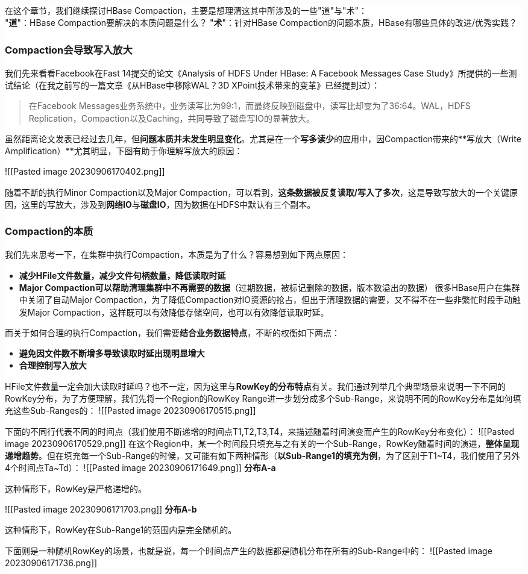 在这个章节，我们继续探讨HBase Compaction，主要是想理清这其中所涉及的一些"道"与"术"：  
"**道**"：HBase Compaction要解决的本质问题是什么？
"**术**"：针对HBase Compaction的问题本质，HBase有哪些具体的改进/优秀实践？

### **Compaction会导致写入放大**

我们先来看看Facebook在Fast 14提交的论文《Analysis of HDFS Under HBase: A Facebook Messages Case Study》所提供的一些测试结论（在我之前写的一篇文章《从HBase中移除WAL？3D XPoint技术带来的变革》已经提到过）：

> 在Facebook Messages业务系统中，业务读写比为99:1，而最终反映到磁盘中，读写比却变为了36:64。WAL，HDFS Replication，Compaction以及Caching，共同导致了磁盘写IO的显著放大。

虽然距离论文发表已经过去几年，但**问题本质并未发生明显变化**。尤其是在一个**写多读少**的应用中，因Compaction带来的**写放大（Write Amplification）**尤其明显，下图有助于你理解写放大的原因：

![[Pasted image 20230906170402.png]]

随着不断的执行Minor Compaction以及Major Compaction，可以看到，**这条数据被反复读取/写入了多次**，这是导致写放大的一个关键原因，这里的写放大，涉及到**网络IO**与**磁盘IO**，因为数据在HDFS中默认有三个副本。
### **Compaction的本质**

我们先来思考一下，在集群中执行Compaction，本质是为了什么？容易想到如下两点原因：

- **减少HFile文件数量，减少文件句柄数量，降低读取时延**
- **Major Compaction可以帮助清理集群中不再需要的数据**（过期数据，被标记删除的数据，版本数溢出的数据）
    很多HBase用户在集群中关闭了自动Major Compaction，为了降低Compaction对IO资源的抢占，但出于清理数据的需要，又不得不在一些非繁忙时段手动触发Major Compaction，这样既可以有效降低存储空间，也可以有效降低读取时延。

而关于如何合理的执行Compaction，我们需要**结合业务数据特点**，不断的权衡如下两点：
- **避免因文件数不断增多导致读取时延出现明显增大**
- **合理控制写入放大**

HFile文件数量一定会加大读取时延吗？也不一定，因为这里与**RowKey的分布特点**有关。我们通过列举几个典型场景来说明一下不同的RowKey分布，为了方便理解，我们先将一个Region的RowKey Range进一步划分成多个Sub-Range，来说明不同的RowKey分布是如何填充这些Sub-Ranges的：
![[Pasted image 20230906170515.png]]

下面的不同行代表不同的时间点（我们使用不断递增的时间点T1,T2,T3,T4，来描述随着时间演变而产生的RowKey分布变化）：
![[Pasted image 20230906170529.png]]
在这个Region中，某一个时间段只填充与之有关的一个Sub-Range，RowKey随着时间的演进，**整体呈现递增趋势**。但在填充每一个Sub-Range的时候，又可能有如下两种情形（**以Sub-Range1的填充为例**，为了区别于T1~T4，我们使用了另外4个时间点Ta~Td）：
![[Pasted image 20230906171649.png]]
**分布A-a**

这种情形下，RowKey是严格递增的。

![[Pasted image 20230906171703.png]]
**分布A-b**

这种情形下，RowKey在Sub-Range1的范围内是完全随机的。

下面则是一种随机RowKey的场景，也就是说，每一个时间点产生的数据都是随机分布在所有的Sub-Range中的：
![[Pasted image 20230906171736.png]]
